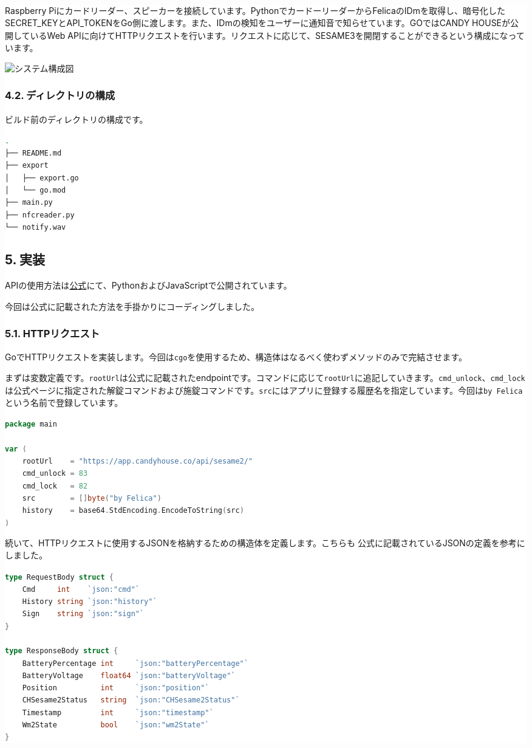 Raspberry Piにカードリーダー、スピーカーを接続しています。PythonでカードーリーダーからFelicaのIDmを取得し、暗号化したSECRET_KEYとAPI_TOKENをGo側に渡します。また、IDmの検知をユーザーに通知音で知らせています。GOではCANDY HOUSEが公開しているWeb APIに向けてHTTPリクエストを行います。リクエストに応じて、SESAME3を開閉することができるという構成になっています。

<img src="/images/20210824a/image.png" alt="システム構成図" width="1200" height="933" loading="lazy">

### 4.2. ディレクトリの構成

ビルド前のディレクトリの構成です。

```bash
.
├── README.md
├── export
│   ├── export.go
│   └── go.mod
├── main.py
├── nfcreader.py
└── notify.wav
```

## 5. 実装
 APIの使用方法は[公式](https://doc.candyhouse.co/ja/SesameAPI)にて、PythonおよびJavaScriptで公開されています。

今回は公式に記載された方法を手掛かりにコーディングしました。

### 5.1. HTTPリクエスト

GoでHTTPリクエストを実装します。今回は`cgo`を使用するため、構造体はなるべく使わずメソッドのみで完結させます。

まずは変数定義です。`rootUrl`は公式に記載されたendpointです。コマンドに応じて`rootUrl`に追記していきます。`cmd_unlock`、`cmd_lock`は公式ページに指定された解錠コマンドおよび施錠コマンドです。`src`にはアプリに登録する履歴名を指定しています。今回は`by Felica`という名前で登録しています。

```go export.go
package main

var (
	rootUrl    = "https://app.candyhouse.co/api/sesame2/"
	cmd_unlock = 83
	cmd_lock   = 82
	src        = []byte("by Felica")
	history    = base64.StdEncoding.EncodeToString(src)
)
```

続いて、HTTPリクエストに使用するJSONを格納するための構造体を定義します。こちらも
公式に記載されているJSONの定義を参考にしました。

```go export.go
type RequestBody struct {
	Cmd     int    `json:"cmd"`
	History string `json:"history"`
	Sign    string `json:"sign"`
}

type ResponseBody struct {
	BatteryPercentage int     `json:"batteryPercentage"`
	BatteryVoltage    float64 `json:"batteryVoltage"`
	Position          int     `json:"position"`
	CHSesame2Status   string  `json:"CHSesame2Status"`
	Timestamp         int     `json:"timestamp"`
	Wm2State          bool    `json:"wm2State"`
}
```
